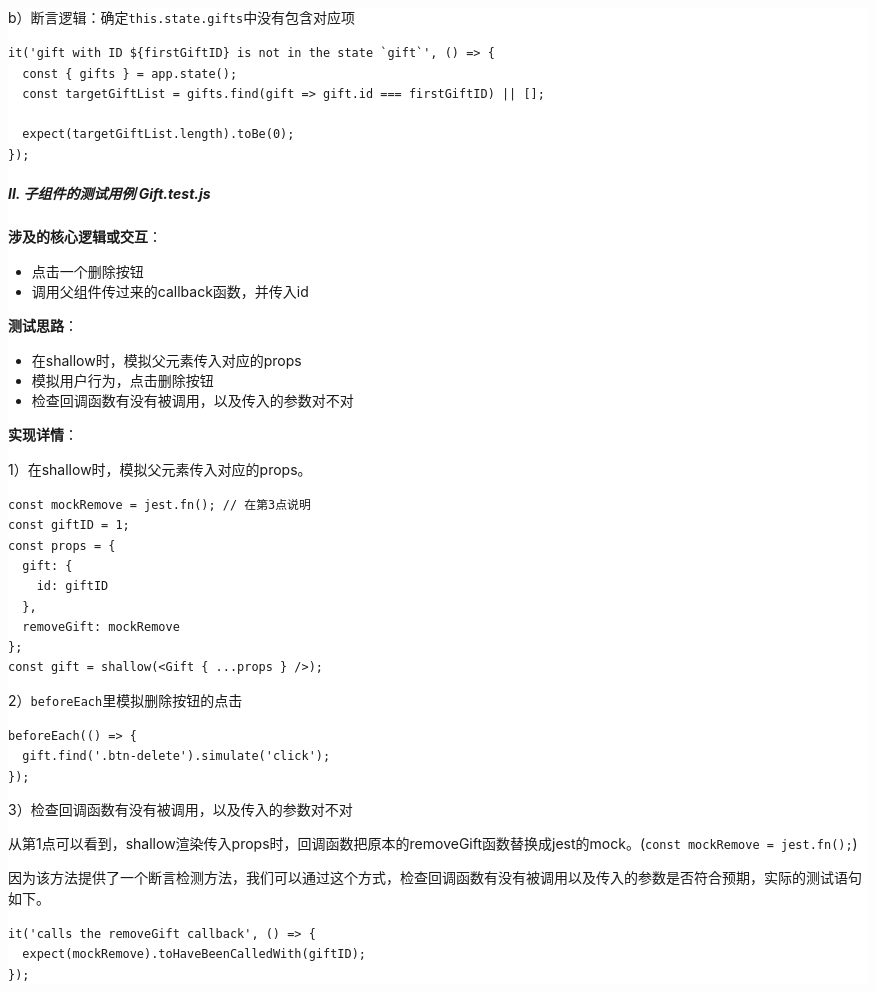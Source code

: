 b）断言逻辑：确定`this.state.gifts`中没有包含对应项

```
it('gift with ID ${firstGiftID} is not in the state `gift`', () => {
  const { gifts } = app.state();
  const targetGiftList = gifts.find(gift => gift.id === firstGiftID) || [];

  expect(targetGiftList.length).toBe(0);
});
```

##### II. 子组件的测试用例 Gift.test.js

**涉及的核心逻辑或交互**：

* 点击一个删除按钮
* 调用父组件传过来的callback函数，并传入id

**测试思路**：

* 在shallow时，模拟父元素传入对应的props
* 模拟用户行为，点击删除按钮
* 检查回调函数有没有被调用，以及传入的参数对不对

**实现详情**：

1）在shallow时，模拟父元素传入对应的props。

```
const mockRemove = jest.fn(); // 在第3点说明
const giftID = 1;
const props = {
  gift: {
    id: giftID
  },
  removeGift: mockRemove
};
const gift = shallow(<Gift { ...props } />);
```

2）`beforeEach`里模拟删除按钮的点击

```
beforeEach(() => {
  gift.find('.btn-delete').simulate('click');
});
```

3）检查回调函数有没有被调用，以及传入的参数对不对

从第1点可以看到，shallow渲染传入props时，回调函数把原本的removeGift函数替换成jest的mock。(`const mockRemove = jest.fn();`)

因为该方法提供了一个断言检测方法，我们可以通过这个方式，检查回调函数有没有被调用以及传入的参数是否符合预期，实际的测试语句如下。

```
it('calls the removeGift callback', () => {
  expect(mockRemove).toHaveBeenCalledWith(giftID);
});
```
